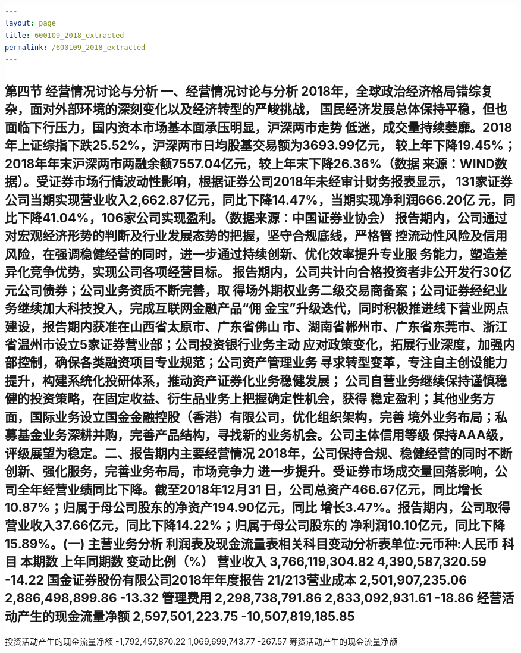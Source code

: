 ```yaml
---
layout: page
title: 600109_2018_extracted
permalink: /600109_2018_extracted
---
```


第四节
经营情况讨论与分析
一、经营情况讨论与分析
2018年，全球政治经济格局错综复杂，面对外部环境的深刻变化以及经济转型的严峻挑战，
国民经济发展总体保持平稳，但也面临下行压力，国内资本市场基本面承压明显，沪深两市走势
低迷，成交量持续萎靡。2018年上证综指下跌25.52%，沪深两市日均股基交易额为3693.99亿元，
较上年下降19.45%；2018年年末沪深两市两融余额7557.04亿元，较上年末下降26.36%（数据
来源：WIND数据）。受证券市场行情波动性影响，根据证券公司2018年未经审计财务报表显示，
131家证券公司当期实现营业收入2,662.87亿元，同比下降14.47%，当期实现净利润666.20亿
元，同比下降41.04%，106家公司实现盈利。（数据来源：中国证券业协会）
报告期内，公司通过对宏观经济形势的判断及行业发展态势的把握，坚守合规底线，严格管
控流动性风险及信用风险，在强调稳健经营的同时，进一步通过持续创新、优化效率提升专业服
务能力，塑造差异化竞争优势，实现公司各项经营目标。
报告期内，公司共计向合格投资者非公开发行30亿元公司债券；公司业务资质不断完善，取
得场外期权业务二级交易商备案；公司证券经纪业务继续加大科技投入，完成互联网金融产品“佣
金宝”升级迭代，同时积极推进线下营业网点建设，报告期内获准在山西省太原市、广东省佛山
市、湖南省郴州市、广东省东莞市、浙江省温州市设立5家证券营业部；公司投资银行业务主动
应对政策变化，拓展行业深度，加强内部控制，确保各类融资项目专业规范；公司资产管理业务
寻求转型变革，专注自主创设能力提升，构建系统化投研体系，推动资产证券化业务稳健发展；
公司自营业务继续保持谨慎稳健的投资策略，在固定收益、衍生品业务上把握确定性机会，获得
稳定盈利；其他业务方面，国际业务设立国金金融控股（香港）有限公司，优化组织架构，完善
境外业务布局；私募基金业务深耕并购，完善产品结构，寻找新的业务机会。公司主体信用等级
保持AAA级，评级展望为稳定。二、报告期内主要经营情况
2018年，公司保持合规、稳健经营的同时不断创新、强化服务，完善业务布局，市场竞争力
进一步提升。受证券市场成交量回落影响，公司全年经营业绩同比下降。截至2018年12月31
日，公司总资产466.67亿元，同比增长10.87%；归属于母公司股东的净资产194.90亿元，同比
增长3.47%。报告期内，公司取得营业收入37.66亿元，同比下降14.22%；归属于母公司股东的
净利润10.10亿元，同比下降15.89%。(一)
主营业务分析
利润表及现金流量表相关科目变动分析表单位:元币种:人民币
科目
本期数
上年同期数
变动比例（%）
营业收入
3,766,119,304.82
4,390,587,320.59
-14.22
国金证券股份有限公司2018年年度报告
21/213营业成本
2,501,907,235.06
2,886,498,899.86
-13.32
管理费用
2,298,738,791.86
2,833,092,931.61
-18.86
经营活动产生的现金流量净额
2,597,501,223.75
-10,507,819,185.85
-
投资活动产生的现金流量净额
-1,792,457,870.22
1,069,699,743.77
-267.57
筹资活动产生的现金流量净额